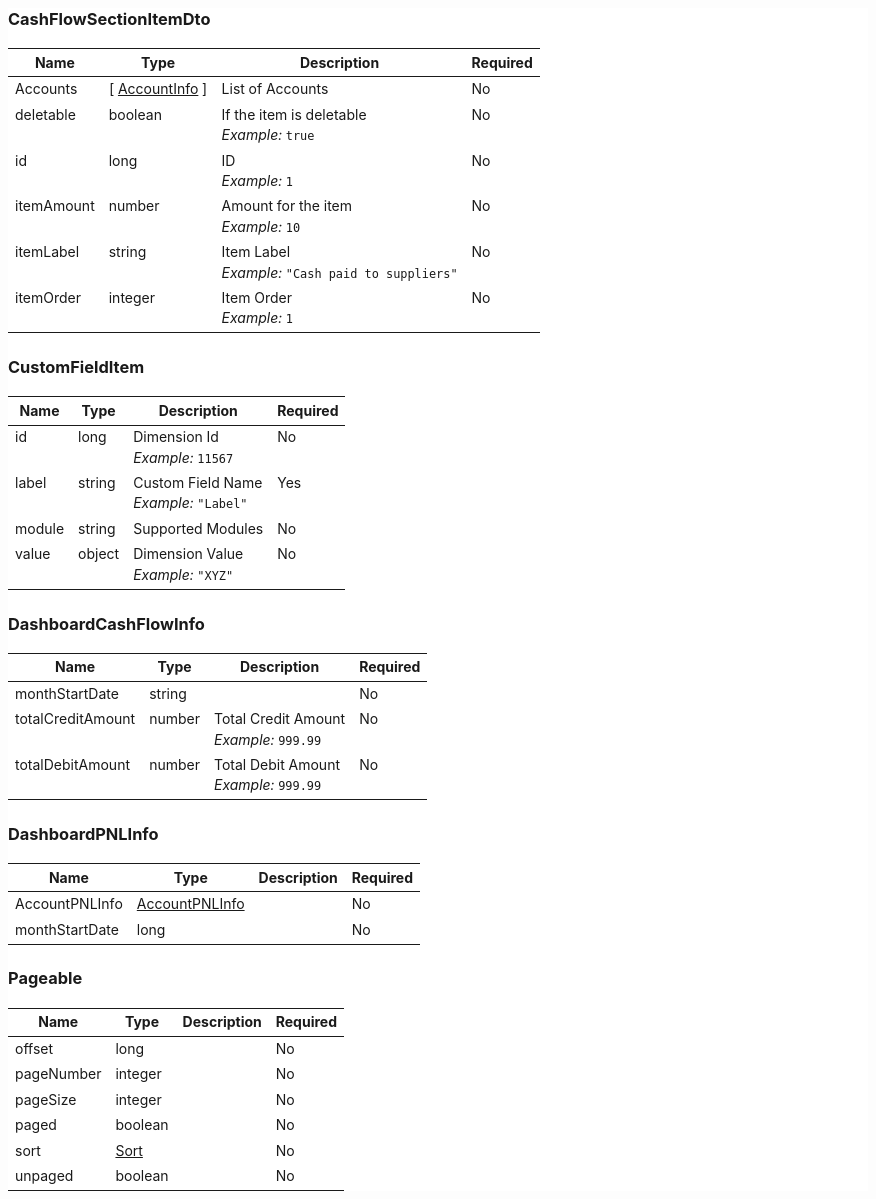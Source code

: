 ### CashFlowSectionItemDto

| Name | Type | Description | Required |
| ---- | ---- | ----------- | -------- |
| Accounts | [ [AccountInfo](#Accountinfo) ] | List of Accounts | No |
| deletable | boolean | If the item is deletable<br/>*Example:* `true` | No |
| id | long | ID<br/>*Example:* `1` | No |
| itemAmount | number | Amount for the item<br/>*Example:* `10` | No |
| itemLabel | string | Item Label<br/>*Example:* `"Cash paid to suppliers"` | No |
| itemOrder | integer | Item Order<br/>*Example:* `1` | No |

### CustomFieldItem

| Name | Type | Description | Required |
| ---- | ---- | ----------- | -------- |
| id | long | Dimension Id<br/>*Example:* `11567` | No |
| label | string | Custom Field Name<br/>*Example:* `"Label"` | Yes |
| module | string | Supported Modules | No |
| value | object | Dimension Value<br/>*Example:* `"XYZ"` | No |

### DashboardCashFlowInfo

| Name | Type | Description | Required |
| ---- | ---- | ----------- | -------- |
| monthStartDate | string |  | No |
| totalCreditAmount | number | Total Credit Amount<br/>*Example:* `999.99` | No |
| totalDebitAmount | number | Total Debit Amount<br/>*Example:* `999.99` | No |

### DashboardPNLInfo

| Name | Type | Description | Required |
| ---- | ---- | ----------- | -------- |
| AccountPNLInfo | [AccountPNLInfo](#Accountpnlinfo) |  | No |
| monthStartDate | long |  | No |

### Pageable

| Name | Type | Description | Required |
| ---- | ---- | ----------- | -------- |
| offset | long |  | No |
| pageNumber | integer |  | No |
| pageSize | integer |  | No |
| paged | boolean |  | No |
| sort | [Sort](#sort) |  | No |
| unpaged | boolean |  | No |
